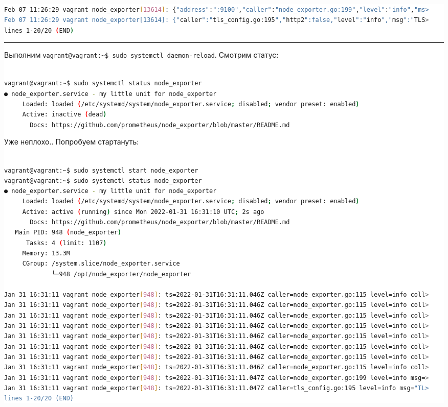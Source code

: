 ```bash
Feb 07 11:26:29 vagrant node_exporter[13614]: {"address":":9100","caller":"node_exporter.go:199","level":"info","ms>
Feb 07 11:26:29 vagrant node_exporter[13614]: {"caller":"tls_config.go:195","http2":false,"level":"info","msg":"TLS>
lines 1-20/20 (END)

````

---

Выполним `vagrant@vagrant:~$ sudo systemctl daemon-reload`. Смотрим статус:
```bash

vagrant@vagrant:~$ sudo systemctl status node_exporter
● node_exporter.service - my little unit for node_exporter
     Loaded: loaded (/etc/systemd/system/node_exporter.service; disabled; vendor preset: enabled)
     Active: inactive (dead)
       Docs: https://github.com/prometheus/node_exporter/blob/master/README.md
```

Уже неплохо.. Попробуем стартануть:
```bash

vagrant@vagrant:~$ sudo systemctl start node_exporter
vagrant@vagrant:~$ sudo systemctl status node_exporter
● node_exporter.service - my little unit for node_exporter
     Loaded: loaded (/etc/systemd/system/node_exporter.service; disabled; vendor preset: enabled)
     Active: active (running) since Mon 2022-01-31 16:31:10 UTC; 2s ago
       Docs: https://github.com/prometheus/node_exporter/blob/master/README.md
   Main PID: 948 (node_exporter)
      Tasks: 4 (limit: 1107)
     Memory: 13.3M
     CGroup: /system.slice/node_exporter.service
             └─948 /opt/node_exporter/node_exporter

Jan 31 16:31:11 vagrant node_exporter[948]: ts=2022-01-31T16:31:11.046Z caller=node_exporter.go:115 level=info coll>
Jan 31 16:31:11 vagrant node_exporter[948]: ts=2022-01-31T16:31:11.046Z caller=node_exporter.go:115 level=info coll>
Jan 31 16:31:11 vagrant node_exporter[948]: ts=2022-01-31T16:31:11.046Z caller=node_exporter.go:115 level=info coll>
Jan 31 16:31:11 vagrant node_exporter[948]: ts=2022-01-31T16:31:11.046Z caller=node_exporter.go:115 level=info coll>
Jan 31 16:31:11 vagrant node_exporter[948]: ts=2022-01-31T16:31:11.046Z caller=node_exporter.go:115 level=info coll>
Jan 31 16:31:11 vagrant node_exporter[948]: ts=2022-01-31T16:31:11.046Z caller=node_exporter.go:115 level=info coll>
Jan 31 16:31:11 vagrant node_exporter[948]: ts=2022-01-31T16:31:11.046Z caller=node_exporter.go:115 level=info coll>
Jan 31 16:31:11 vagrant node_exporter[948]: ts=2022-01-31T16:31:11.046Z caller=node_exporter.go:115 level=info coll>
Jan 31 16:31:11 vagrant node_exporter[948]: ts=2022-01-31T16:31:11.047Z caller=node_exporter.go:199 level=info msg=>
Jan 31 16:31:11 vagrant node_exporter[948]: ts=2022-01-31T16:31:11.047Z caller=tls_config.go:195 level=info msg="TL>
lines 1-20/20 (END)
```
